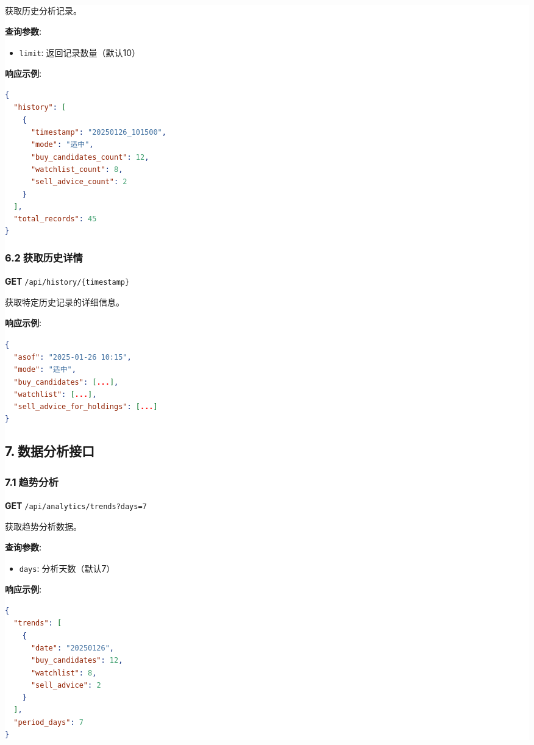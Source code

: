 获取历史分析记录。

**查询参数**:
- `limit`: 返回记录数量（默认10）

**响应示例**:
```json
{
  "history": [
    {
      "timestamp": "20250126_101500",
      "mode": "适中",
      "buy_candidates_count": 12,
      "watchlist_count": 8,
      "sell_advice_count": 2
    }
  ],
  "total_records": 45
}
```

### 6.2 获取历史详情
**GET** `/api/history/{timestamp}`

获取特定历史记录的详细信息。

**响应示例**:
```json
{
  "asof": "2025-01-26 10:15",
  "mode": "适中",
  "buy_candidates": [...],
  "watchlist": [...],
  "sell_advice_for_holdings": [...]
}
```

## 7. 数据分析接口

### 7.1 趋势分析
**GET** `/api/analytics/trends?days=7`

获取趋势分析数据。

**查询参数**:
- `days`: 分析天数（默认7）

**响应示例**:
```json
{
  "trends": [
    {
      "date": "20250126",
      "buy_candidates": 12,
      "watchlist": 8,
      "sell_advice": 2
    }
  ],
  "period_days": 7
}
```
